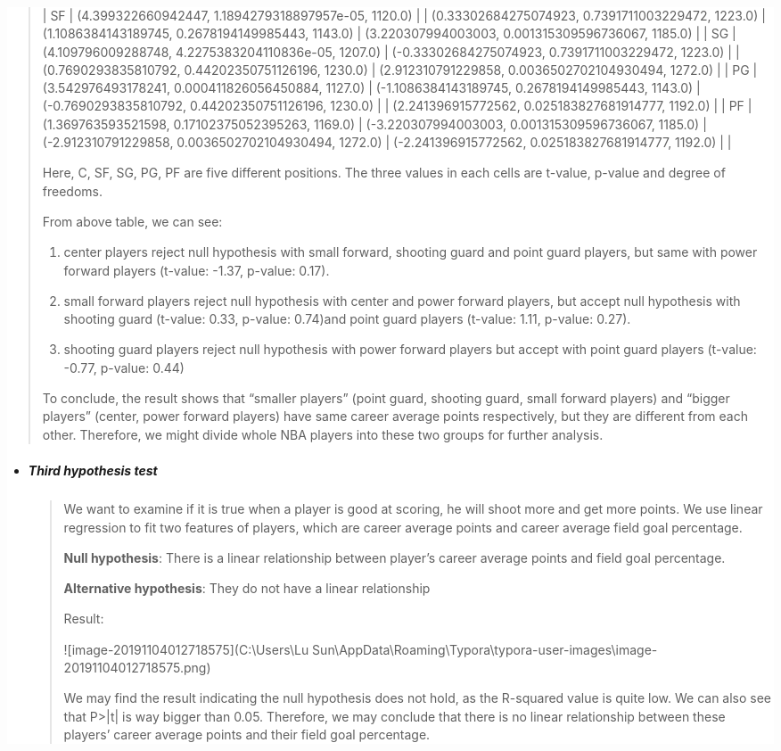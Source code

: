   > | SF   | (4.399322660942447, 1.1894279318897957e-05,  1120.0) |                                                       | (0.33302684275074923, 0.7391711003229472,  1223.0)    | (1.1086384143189745, 0.2678194149985443,  1143.0)   | (3.220307994003003, 0.001315309596736067,  1185.0)  |
  > | SG   | (4.109796009288748, 4.2275383204110836e-05,  1207.0) | (-0.33302684275074923, 0.7391711003229472,  1223.0)   |                                                       | (0.7690293835810792, 0.44202350751126196,  1230.0)  | (2.912310791229858, 0.0036502702104930494,  1272.0) |
  > | PG   | (3.542976493178241, 0.000411826056450884,  1127.0)   | (-1.1086384143189745, 0.2678194149985443,  1143.0)    | (-0.7690293835810792, 0.44202350751126196,  1230.0)   |                                                     | (2.241396915772562, 0.025183827681914777,  1192.0)  |
  > | PF   | (1.369763593521598, 0.17102375052395263,  1169.0)    | (-3.220307994003003, 0.001315309596736067,  1185.0)   | (-2.912310791229858, 0.0036502702104930494,  1272.0)  | (-2.241396915772562, 0.025183827681914777,  1192.0) |                                                     |
  >
  > Here, C, SF, SG, PG, PF are five different positions. The three values in each cells are t-value, p-value and degree of freedoms. 
  >
  >  
  >
  > From above table, we can see:
  >
  > 1. center players reject null hypothesis with small forward, shooting guard and point guard players, but same with power forward players (t-value: -1.37, p-value: 0.17).
  >
  > 2. small forward players reject null hypothesis with center and power forward players, but accept null hypothesis with shooting guard (t-value: 0.33, p-value: 0.74)and point guard players (t-value: 1.11, p-value: 0.27).
  >
  > 3. shooting guard players reject null hypothesis with power forward players but accept with point guard players (t-value: -0.77, p-value: 0.44)
  >
  >  
  >
  > To conclude, the result shows that “smaller players” (point guard, shooting guard, small forward players) and “bigger players” (center, power forward players) have same career average points respectively, but they are different from each other. Therefore, we might divide whole NBA players into these two groups for further analysis.

- ##### Third hypothesis test  

  > We want to examine if it is true when a player is good at scoring, he will shoot more and get more points. We use linear regression to fit two features of players, which are career average points and career average field goal percentage.
  >
  >  
  >
  > **Null hypothesis**: There is a linear relationship between player’s career average points and field goal percentage.
  >
  > **Alternative hypothesis**: They do not have a linear relationship
  >
  > Result:
  >
  > ![image-20191104012718575](C:\Users\Lu Sun\AppData\Roaming\Typora\typora-user-images\image-20191104012718575.png)
  >
  > We may find the result indicating the null hypothesis does not hold, as the R-squared value is quite low. We can also see that P>|t| is way bigger than 0.05. Therefore, we may conclude that there is no linear relationship between these players’ career average points and their field goal percentage.
